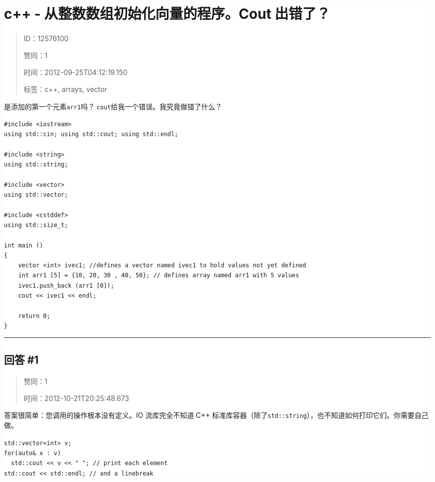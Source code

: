 # c++ - 从整数数组初始化向量的程序。Cout 出错了？

> ID：12576100
> 
> 赞同：1
> 
> 时间：2012-09-25T04:12:19.150
> 
> 标签：c++, arrays, vector

是添加的第一个元素`arr1`吗？ `cout`给我一个错误。我究竟做错了什么？

```
#include <iostream>
using std::cin; using std::cout; using std::endl;

#include <string>
using std::string;

#include <vector>
using std::vector;

#include <cstddef>
using std::size_t;

int main ()
{
    vector <int> ivec1; //defines a vector named ivec1 to hold values not yet defined
    int arr1 [5] = {10, 20, 30 , 40, 50}; // defines array named arr1 with 5 values
    ivec1.push_back (arr1 [0]);
    cout << ivec1 << endl;

    return 0;
} 
```

* * *

## 回答 #1

> 赞同：1
> 
> 时间：2012-10-21T20:25:48.673

答案很简单：您调用的操作根本没有定义。IO 流库完全不知道 C++ 标准库容器（除了`std::string`），也不知道如何打印它们。你需要自己做。

```
std::vector<int> v;
for(auto& x : v)
  std::cout << v << " "; // print each element
std::cout << std::endl; // and a linebreak 
```
